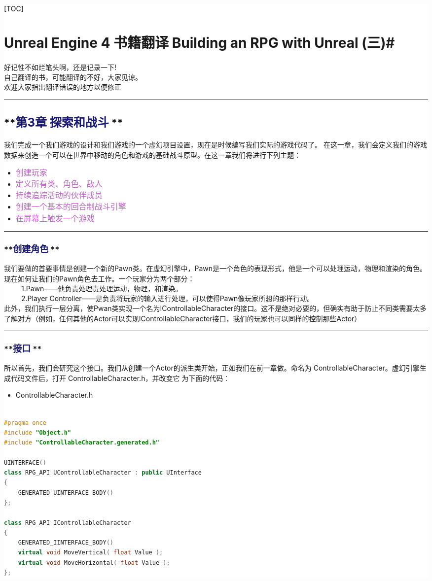 [TOC]

# **Unreal Engine 4 书籍翻译 Building an RPG with Unreal (三)**#

好记性不如烂笔头啊，还是记录一下!<br>
自己翻译的书，可能翻译的不好，大家见谅。<br>
欢迎大家指出翻译错误的地方以便修正

----------

## **<font color=#191970 size=5>第3章 探索和战斗</font> ** ##

我们完成一个我们游戏的设计和我们游戏的一个虚幻项目设置，现在是时候编写我们实际的游戏代码了。
在这一章，我们会定义我们的游戏数据来创造一个可以在世界中移动的角色和游戏的基础战斗原型。在这一章我们将进行下列主题：

- <font color=#BD63C5 size=3>创建玩家</font>
- <font color=#BD63C5 size=3>定义所有类、角色、敌人</font>
- <font color=#BD63C5 size=3>持续追踪活动的伙伴成员</font>
- <font color=#BD63C5 size=3>创建一个基本的回合制战斗引擎</font>
- <font color=#BD63C5 size=3>在屏幕上触发一个游戏</font>

----------

### **<font color=#191970 size=4>创建角色</font> ** ###

我们要做的首要事情是创建一个新的Pawn类。在虚幻引擎中，Pawn是一个角色的表现形式，他是一个可以处理运动，物理和渲染的角色。
现在如何让我们的Pawn角色去工作。一个玩家分为两个部分：<br>
&emsp;&emsp;&ensp;1.Pawn——他负责处理责处理运动，物理，和渲染。<br>
&emsp;&emsp;&ensp;2.Player Controller——是负责将玩家的输入进行处理，可以使得Pawn像玩家所想的那样行动。<br>
此外，我们执行一层分离，使Pwan类实现一个名为IControllableCharacter的接口。这不是绝对必要的，但确实有助于防止不同类需要太多了解对方（例如，任何其他的Actor可以实现IControllableCharacter接口，我们的玩家也可以同样的控制那些Actor）

----------

### **<font color=#191970 size=4>接口</font> ** ###

所以首先，我们会研究这个接口。我们从创建一个Actor的派生类开始，正如我们在前一章做。命名为 ControllableCharacter。虚幻引擎生成代码文件后，打开 ControllableCharacter.h，并改变它
为下面的代码︰

- ControllableCharacter.h

``` cpp

#pragma once
#include "Object.h"
#include "ControllableCharacter.generated.h"

UINTERFACE()
class RPG_API UControllableCharacter : public UInterface
{
    GENERATED_UINTERFACE_BODY()
};

class RPG_API IControllableCharacter
{
    GENERATED_IINTERFACE_BODY()
    virtual void MoveVertical( float Value );
    virtual void MoveHorizontal( float Value );
};

```
